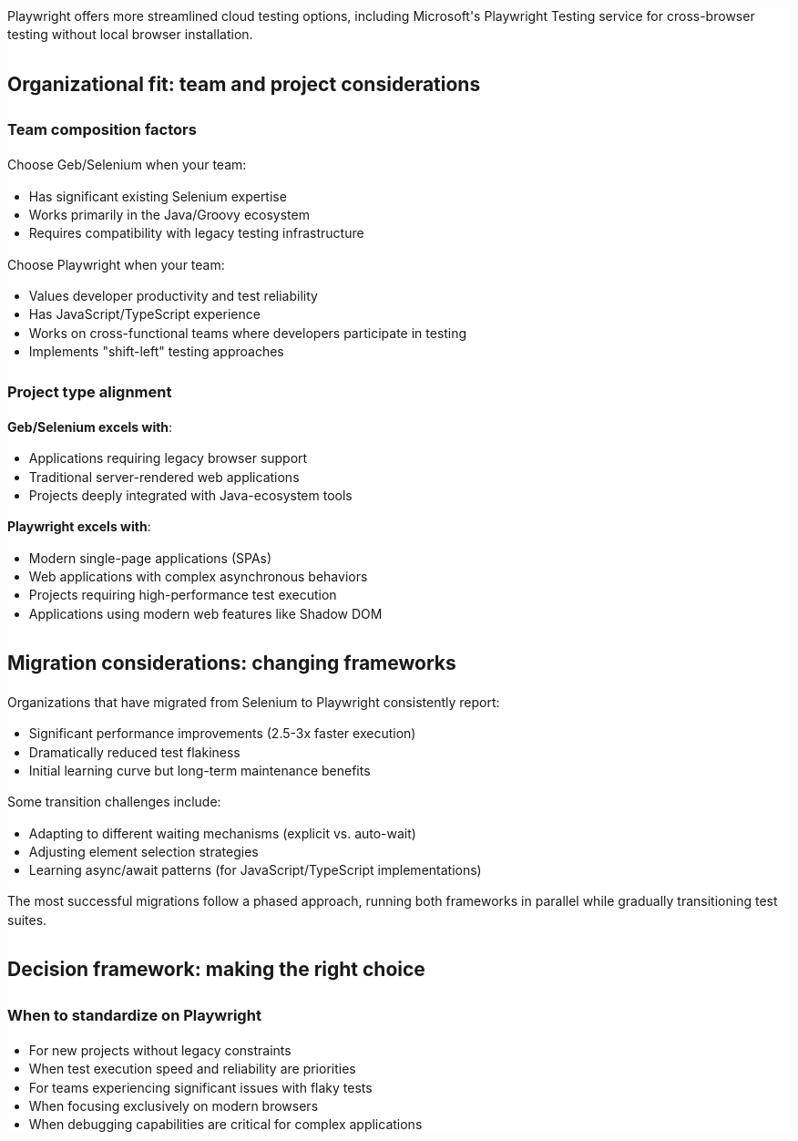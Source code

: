 Playwright offers more streamlined cloud testing options, including Microsoft's Playwright Testing service for cross-browser testing without local browser installation.

## Organizational fit: team and project considerations

### Team composition factors

Choose Geb/Selenium when your team:
- Has significant existing Selenium expertise
- Works primarily in the Java/Groovy ecosystem
- Requires compatibility with legacy testing infrastructure

Choose Playwright when your team:
- Values developer productivity and test reliability
- Has JavaScript/TypeScript experience
- Works on cross-functional teams where developers participate in testing
- Implements "shift-left" testing approaches

### Project type alignment

**Geb/Selenium excels with**:
- Applications requiring legacy browser support
- Traditional server-rendered web applications
- Projects deeply integrated with Java-ecosystem tools

**Playwright excels with**:
- Modern single-page applications (SPAs)
- Web applications with complex asynchronous behaviors
- Projects requiring high-performance test execution
- Applications using modern web features like Shadow DOM

## Migration considerations: changing frameworks

Organizations that have migrated from Selenium to Playwright consistently report:
- Significant performance improvements (2.5-3x faster execution)
- Dramatically reduced test flakiness
- Initial learning curve but long-term maintenance benefits

Some transition challenges include:
- Adapting to different waiting mechanisms (explicit vs. auto-wait)
- Adjusting element selection strategies
- Learning async/await patterns (for JavaScript/TypeScript implementations)

The most successful migrations follow a phased approach, running both frameworks in parallel while gradually transitioning test suites.

## Decision framework: making the right choice

### When to standardize on Playwright

- For new projects without legacy constraints
- When test execution speed and reliability are priorities
- For teams experiencing significant issues with flaky tests
- When focusing exclusively on modern browsers
- When debugging capabilities are critical for complex applications

